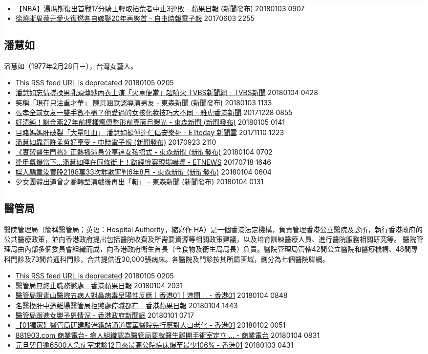 - [【NBA】湯瑪斯復出首戰17分騎士輕取拓荒者中止3連敗 - 蘋果日報 (新聞發布)](https://tw.appledaily.com/new/realtime/20180103/1271146/ "【NBA】湯瑪斯復出首戰17分騎士輕取拓荒者中止3連敗 - 蘋果日報 (新聞發布)") 20180103 0907
- [徐曉晰周葆元愛火復燃各自嫁娶20年再聚首 - 自由時報電子報](http://ent.ltn.com.tw/news/breakingnews/2088620 "徐曉晰周葆元愛火復燃各自嫁娶20年再聚首 - 自由時報電子報") 20170603 2255

## 潘慧如

潘慧如（1977年2月28日－），台灣女藝人。
- [This RSS feed URL is deprecated](0 "This RSS feed URL is deprecated") 20180105 0205
- [潘慧如忘情搓揉男乳頭薄紗內衣上演「火車便當」超噴火  TVBS新聞網 - TVBS新聞](https://news.tvbs.com.tw/entertainment/846908 "潘慧如忘情搓揉男乳頭薄紗內衣上演「火車便當」超噴火  TVBS新聞網 - TVBS新聞") 20180104 0428
- [笑稱「現在只注重才華」 陳意涵默認導演男友 - 東森新聞 (新聞發布)](https://news.ebc.net.tw/news.php?nid=93231 "笑稱「現在只注重才華」 陳意涵默認導演男友 - 東森新聞 (新聞發布)") 20180103 1133
- [張孝全前女友一雙手數不盡？他愛過的女孩化妝技巧大不同 - 雅虎香港新聞](https://hk.style.yahoo.com/%E5%BC%B5%E5%AD%9D%E5%85%A8%E5%89%8D%E5%A5%B3%E5%8F%8B-%E9%9B%99%E6%89%8B%E6%95%B8%E4%B8%8D%E7%9B%A1-%E4%BB%96%E6%84%9B%E9%81%8E%E7%9A%84%E5%A5%B3%E5%AD%A9%E5%8C%96%E5%A6%9D%E6%8A%80%E5%B7%A7%E5%A4%A7%E4%B8%8D%E5%90%8C-033000782.html "張孝全前女友一雙手數不盡？他愛過的女孩化妝技巧大不同 - 雅虎香港新聞") 20171228 0855
- [好清純！謝金燕27年前模樣瘋傳整形前真面目曝光 - 東森新聞 (新聞發布)](https://news.ebc.net.tw/news.php?nid=93412 "好清純！謝金燕27年前模樣瘋傳整形前真面目曝光 - 東森新聞 (新聞發布)") 20180105 0141
- [目睹媽媽肝破裂「大量吐血」 潘慧如挺傅達仁倡安樂死 - ETtoday 新聞雲](https://star.ettoday.net/news/1049956?t=%E7%9B%AE%E7%9D%B9%E5%AA%BD%E5%AA%BD%E8%82%9D%E7%A0%B4%E8%A3%82%E3%80%8C%E5%A4%A7%E9%87%8F%E5%90%90%E8%A1%80%E3%80%8D%E3%80%80%E6%BD%98%E6%85%A7%E5%A6%82%E6%8C%BA%E5%82%85%E9%81%94%E4%BB%81%E5%80%A1%E5%AE%89%E6%A8%82%E6%AD%BB "目睹媽媽肝破裂「大量吐血」 潘慧如挺傅達仁倡安樂死 - ETtoday 新聞雲") 20171110 1223
- [潘慧如靠背許孟哲好享受 - 中時電子報 (新聞發布)](http://www.chinatimes.com/newspapers/20170924000473-260112 "潘慧如靠背許孟哲好享受 - 中時電子報 (新聞發布)") 20170923 2110
- [《實習醫生鬥格》正熱播演員分享追女孩招式 - 東森新聞 (新聞發布)](https://news.ebc.net.tw/news.php?nid=93314 "《實習醫生鬥格》正熱播演員分享追女孩招式 - 東森新聞 (新聞發布)") 20180104 0702
- [逢甲氣爆當下…潘慧如睡在同條街上！路經慘案現場嚇壞 - ETNEWS](https://star.ettoday.net/news/969710?t=%E9%80%A2%E7%94%B2%E6%B0%A3%E7%88%86%E7%95%B6%E4%B8%8B%E2%80%A6%E6%BD%98%E6%85%A7%E5%A6%82%E7%9D%A1%E5%9C%A8%E5%90%8C%E6%A2%9D%E8%A1%97%E4%B8%8A%EF%BC%81%E8%B7%AF%E7%B6%93%E6%85%98%E6%A1%88%E7%8F%BE%E5%A0%B4%E5%9A%87%E5%A3%9E "逢甲氣爆當下…潘慧如睡在同條街上！路經慘案現場嚇壞 - ETNEWS") 20170718 1646
- [媒人騙韋汝買股2188萬33次詐欺罪判6年8月 - 東森新聞 (新聞發布)](https://news.ebc.net.tw/news.php?nid=93305 "媒人騙韋汝買股2188萬33次詐欺罪判6年8月 - 東森新聞 (新聞發布)") 20180104 0604
- [少女團體出道曾之喬轉型演戲後再出「輯」 - 東森新聞 (新聞發布)](https://news.ebc.net.tw/news.php?nid=93258 "少女團體出道曾之喬轉型演戲後再出「輯」 - 東森新聞 (新聞發布)") 20180104 0131

## 醫管局

醫院管理局（簡稱醫管局；英语：Hospital Authority，縮寫作 HA）是一個香港法定機構，負責管理香港公立醫院及診所，執行香港政府的公共醫療政策，並向香港政府提出包括醫院收費及所需要資源等相關政策建議，以及培育訓練醫療人員、進行醫院服務相關研究等。
醫院管理局由內部多個委員會組織而成，向香港政府衞生首長（今食物及衞生局局長）負責。醫院管理局管轄42間公立醫院和醫療機構、48間專科門診及73間普通科門診，合共提供近30,000張病床。各醫院及門診按其所屬區域，劃分為七個醫院聯網。
- [This RSS feed URL is deprecated](0 "This RSS feed URL is deprecated") 20180105 0205
- [醫管局無終止職務懲處 - 香港蘋果日報](https://hk.news.appledaily.com/local/daily/article/20180105/20265307 "醫管局無終止職務懲處 - 香港蘋果日報") 20180104 2031
- [醫管局證青山醫院五病人對鼻病毒呈陽性反應｜香港01｜港聞｜ - 香港01](https://www.hk01.com/%E6%B8%AF%E8%81%9E/146637/%E9%86%AB%E7%AE%A1%E5%B1%80%E8%AD%89%E9%9D%92%E5%B1%B1%E9%86%AB%E9%99%A2%E4%BA%94%E7%97%85%E4%BA%BA-%E5%B0%8D%E9%BC%BB%E7%97%85%E6%AF%92%E5%91%88%E9%99%BD%E6%80%A7%E5%8F%8D%E6%87%89 "醫管局證青山醫院五病人對鼻病毒呈陽性反應｜香港01｜港聞｜ - 香港01") 20180104 0848
- [名醫換肝中途離場醫管局拒懲處停職都冇 - 香港蘋果日報](https://hk.news.appledaily.com/local/realtime/article/20180104/57666731 "名醫換肝中途離場醫管局拒懲處停職都冇 - 香港蘋果日報") 20180104 1443
- [醫管局跟進女嬰予恩情況 - 香港政府新聞網](http://www.news.gov.hk/tc/categories/health/html/2018/01/20180101_140324.shtml "醫管局跟進女嬰予恩情況 - 香港政府新聞網") 20180101 0717
- [【01獨家】醫管局研建駁港鐵站通道廣華醫院先行應對人口老化 - 香港01](https://www.hk01.com/%E6%B8%AF%E8%81%9E/145454/-01%E7%8D%A8%E5%AE%B6-%E9%86%AB%E7%AE%A1%E5%B1%80%E7%A0%94%E5%BB%BA%E9%A7%81%E6%B8%AF%E9%90%B5%E7%AB%99%E9%80%9A%E9%81%93-%E5%BB%A3%E8%8F%AF%E9%86%AB%E9%99%A2%E5%85%88%E8%A1%8C-%E6%87%89%E5%B0%8D%E4%BA%BA%E5%8F%A3%E8%80%81%E5%8C%96 "【01獨家】醫管局研建駁港鐵站通道廣華醫院先行應對人口老化 - 香港01") 20180102 0051
- [881903.com 商業電台- 病人組織認為醫管局要就醫生離開手術室定立 ... - 商業電台](https://www.881903.com/Page/ZH-TW/newsdetail.aspx?ItemId=985389&csid=261_341 "881903.com 商業電台- 病人組織認為醫管局要就醫生離開手術室定立 ... - 商業電台") 20180104 0831
- [元旦翌日逾6500人急症室求診12日來最高公院病床爆至最少106% - 香港01](https://www.hk01.com/%E6%B8%AF%E8%81%9E/146192/%E5%85%83%E6%97%A6%E7%BF%8C%E6%97%A5%E9%80%BE6500%E4%BA%BA%E6%80%A5%E7%97%87%E5%AE%A4%E6%B1%82%E8%A8%BA-12%E6%97%A5%E4%BE%86%E6%9C%80%E9%AB%98-%E5%85%AC%E9%99%A2%E7%97%85%E5%BA%8A%E7%88%86%E8%87%B3%E6%9C%80%E5%B0%91106- "元旦翌日逾6500人急症室求診12日來最高公院病床爆至最少106% - 香港01") 20180103 0431